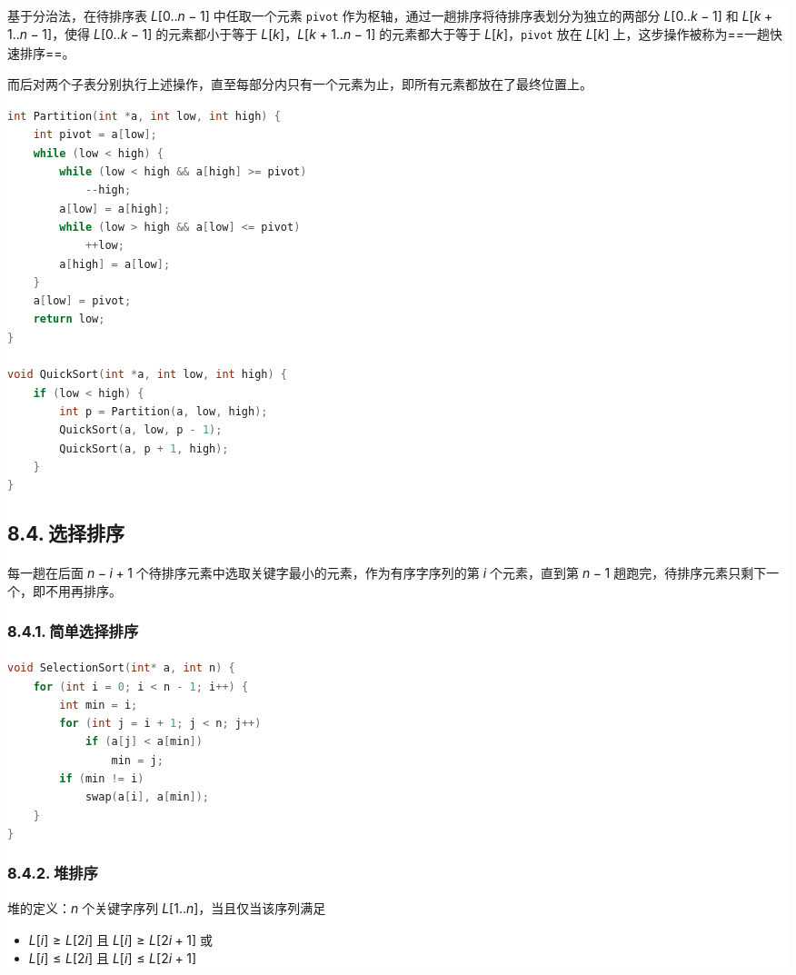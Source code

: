 基于分治法，在待排序表 $L[0..n-1]$ 中任取一个元素 `pivot` 作为枢轴，通过一趟排序将待排序表划分为独立的两部分 $L[0..k-1]$ 和 $L[k+1..n-1]$，使得 $L[0..k-1]$ 的元素都小于等于 $L[k]$，$L[k+1..n-1]$ 的元素都大于等于 $L[k]$，`pivot` 放在 $L[k]$ 上，这步操作被称为==一趟快速排序==。

而后对两个子表分别执行上述操作，直至每部分内只有一个元素为止，即所有元素都放在了最终位置上。

```cpp
int Partition(int *a, int low, int high) {
	int pivot = a[low];
	while (low < high) {
		while (low < high && a[high] >= pivot)
			--high;
		a[low] = a[high];
		while (low > high && a[low] <= pivot)
			++low;
		a[high] = a[low];
	}
	a[low] = pivot;
	return low;
}

void QuickSort(int *a, int low, int high) {
	if (low < high) {
		int p = Partition(a, low, high);
		QuickSort(a, low, p - 1);
		QuickSort(a, p + 1, high);
	}
}
```

## 8.4. 选择排序

每一趟在后面 $n-i+1$ 个待排序元素中选取关键字最小的元素，作为有序字序列的第 $i$ 个元素，直到第 $n-1$ 趟跑完，待排序元素只剩下一个，即不用再排序。

### 8.4.1. 简单选择排序

```cpp
void SelectionSort(int* a, int n) {
	for (int i = 0; i < n - 1; i++) {
		int min = i;
		for (int j = i + 1; j < n; j++)
			if (a[j] < a[min])
				min = j;
		if (min != i)
			swap(a[i], a[min]);
	}
}
```

### 8.4.2. 堆排序

堆的定义：$n$ 个关键字序列 $L[1..n]$，当且仅当该序列满足

- $L[i] \geqslant L[2i]$ 且 $L[i] \geqslant L[2i+1]$ 或
- $L[i] \leqslant L[2i]$ 且 $L[i] \leqslant L[2i+1]$
